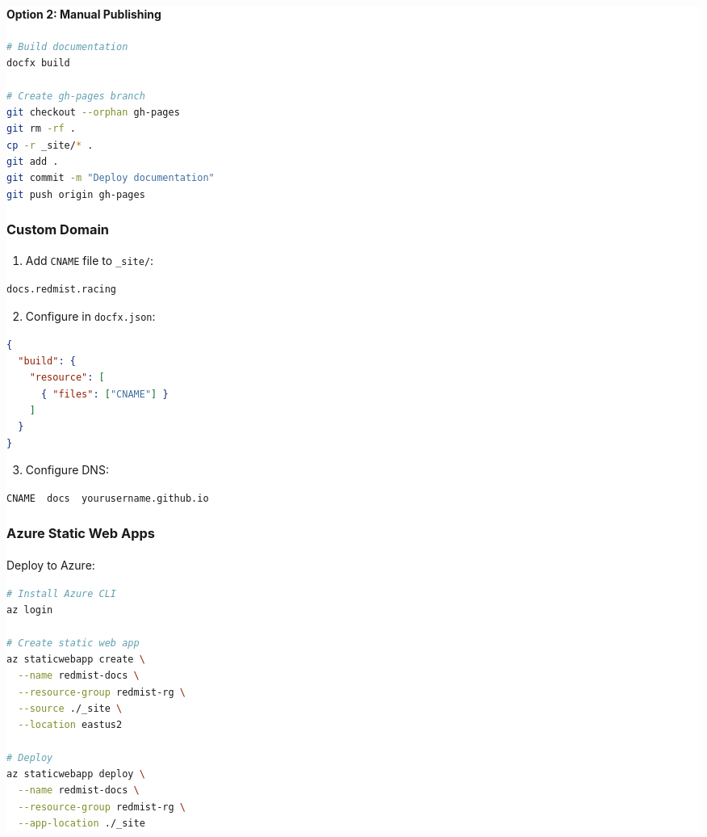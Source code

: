 #### Option 2: Manual Publishing

```bash
# Build documentation
docfx build

# Create gh-pages branch
git checkout --orphan gh-pages
git rm -rf .
cp -r _site/* .
git add .
git commit -m "Deploy documentation"
git push origin gh-pages
```

### Custom Domain

1. Add `CNAME` file to `_site/`:

```
docs.redmist.racing
```

2. Configure in `docfx.json`:

```json
{
  "build": {
    "resource": [
      { "files": ["CNAME"] }
    ]
  }
}
```

3. Configure DNS:

```
CNAME  docs  yourusername.github.io
```

### Azure Static Web Apps

Deploy to Azure:

```bash
# Install Azure CLI
az login

# Create static web app
az staticwebapp create \
  --name redmist-docs \
  --resource-group redmist-rg \
  --source ./_site \
  --location eastus2

# Deploy
az staticwebapp deploy \
  --name redmist-docs \
  --resource-group redmist-rg \
  --app-location ./_site
```

